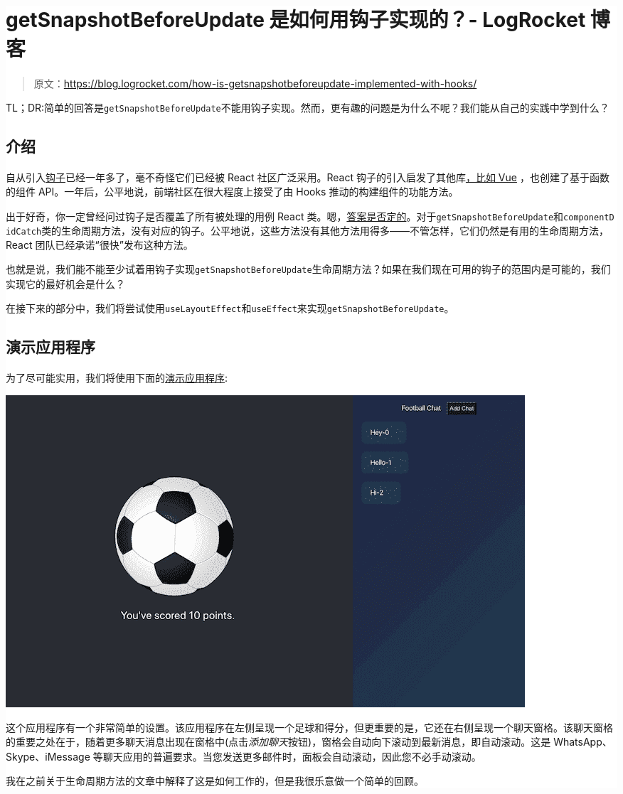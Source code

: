 # getSnapshotBeforeUpdate 是如何用钩子实现的？- LogRocket 博客

> 原文：<https://blog.logrocket.com/how-is-getsnapshotbeforeupdate-implemented-with-hooks/>

TL；DR:简单的回答是`getSnapshotBeforeUpdate`不能用钩子实现。然而，更有趣的问题是为什么不呢？我们能从自己的实践中学到什么？

## 介绍

自从引入[钩子](https://medium.com/free-code-camp/learn-the-basics-of-react-hooks-in-10-minutes-b2898287fe5d)已经一年多了，毫不奇怪它们已经被 React 社区广泛采用。React 钩子的引入启发了其他库[，比如 Vue](https://twitter.com/youyuxi/status/1137567675356291072?lang=en) ，也创建了基于函数的组件 API。一年后，公平地说，前端社区在很大程度上接受了由 Hooks 推动的构建组件的功能方法。

出于好奇，你一定曾经问过钩子是否覆盖了所有被处理的用例 React 类。嗯，[答案是否定的](https://reactjs.org/docs/hooks-faq.html#do-hooks-cover-all-use-cases-for-classes)。对于`getSnapshotBeforeUpdate`和`componentDidCatch`类的生命周期方法，没有对应的钩子。公平地说，这些方法没有其他方法用得多——不管怎样，它们仍然是有用的生命周期方法，React 团队已经承诺“很快”发布这种方法。

也就是说，我们能不能至少试着用钩子实现`getSnapshotBeforeUpdate`生命周期方法？如果在我们现在可用的钩子的范围内是可能的，我们实现它的最好机会是什么？

在接下来的部分中，我们将尝试使用`useLayoutEffect`和`useEffect`来实现`getSnapshotBeforeUpdate`。

## 演示应用程序

为了尽可能实用，我们将使用下面的[演示应用程序](https://github.com/ohansemmanuel/points):

![example app ](img/0d3be789088610b834d958e8e4e79363.png)

这个应用程序有一个非常简单的设置。该应用程序在左侧呈现一个足球和得分，但更重要的是，它还在右侧呈现一个聊天窗格。该聊天窗格的重要之处在于，随着更多聊天消息出现在窗格中(点击*添加聊天*按钮)，窗格会自动向下滚动到最新消息，即自动滚动。这是 WhatsApp、Skype、iMessage 等聊天应用的普遍要求。当您发送更多邮件时，面板会自动滚动，因此您不必手动滚动。

我在之前关于生命周期方法的文章中解释了这是如何工作的，但是我很乐意做一个简单的回顾。
